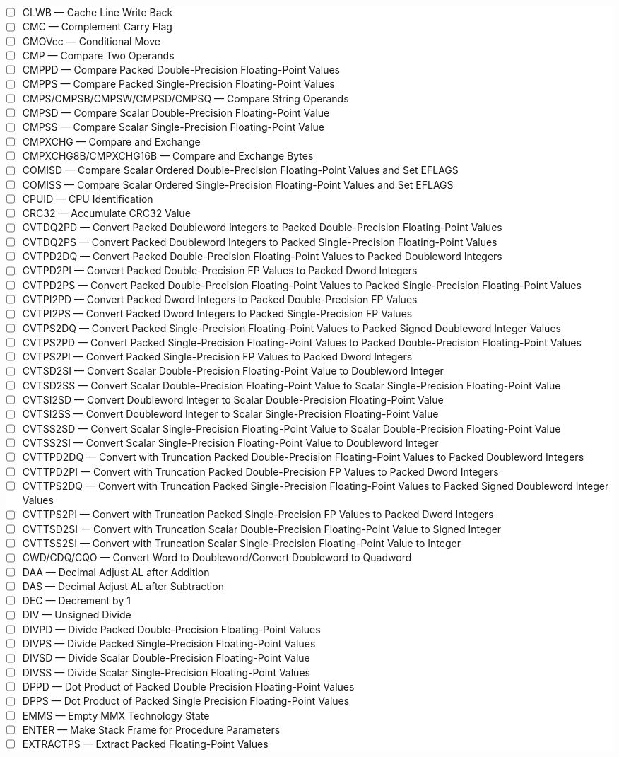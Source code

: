 - [ ] CLWB — Cache Line Write Back
- [ ] CMC — Complement Carry Flag
- [ ] CMOVcc — Conditional Move
- [ ] CMP — Compare Two Operands
- [ ] CMPPD — Compare Packed Double-Precision Floating-Point Values
- [ ] CMPPS — Compare Packed Single-Precision Floating-Point Values
- [ ] CMPS/CMPSB/CMPSW/CMPSD/CMPSQ — Compare String Operands
- [ ] CMPSD — Compare Scalar Double-Precision Floating-Point Value
- [ ] CMPSS — Compare Scalar Single-Precision Floating-Point Value
- [ ] CMPXCHG — Compare and Exchange
- [ ] CMPXCHG8B/CMPXCHG16B — Compare and Exchange Bytes
- [ ] COMISD — Compare Scalar Ordered Double-Precision Floating-Point Values and Set EFLAGS
- [ ] COMISS — Compare Scalar Ordered Single-Precision Floating-Point Values and Set EFLAGS
- [ ] CPUID — CPU Identification
- [ ] CRC32 — Accumulate CRC32 Value
- [ ] CVTDQ2PD — Convert Packed Doubleword Integers to Packed Double-Precision Floating-Point Values
- [ ] CVTDQ2PS — Convert Packed Doubleword Integers to Packed Single-Precision Floating-Point Values
- [ ] CVTPD2DQ — Convert Packed Double-Precision Floating-Point Values to Packed Doubleword Integers
- [ ] CVTPD2PI — Convert Packed Double-Precision FP Values to Packed Dword Integers
- [ ] CVTPD2PS — Convert Packed Double-Precision Floating-Point Values to Packed Single-Precision Floating-Point Values
- [ ] CVTPI2PD — Convert Packed Dword Integers to Packed Double-Precision FP Values
- [ ] CVTPI2PS — Convert Packed Dword Integers to Packed Single-Precision FP Values
- [ ] CVTPS2DQ — Convert Packed Single-Precision Floating-Point Values to Packed Signed Doubleword Integer Values
- [ ] CVTPS2PD — Convert Packed Single-Precision Floating-Point Values to Packed Double-Precision Floating-Point Values
- [ ] CVTPS2PI — Convert Packed Single-Precision FP Values to Packed Dword Integers
- [ ] CVTSD2SI — Convert Scalar Double-Precision Floating-Point Value to Doubleword Integer
- [ ] CVTSD2SS — Convert Scalar Double-Precision Floating-Point Value to Scalar Single-Precision Floating-Point Value
- [ ] CVTSI2SD — Convert Doubleword Integer to Scalar Double-Precision Floating-Point Value
- [ ] CVTSI2SS — Convert Doubleword Integer to Scalar Single-Precision Floating-Point Value
- [ ] CVTSS2SD — Convert Scalar Single-Precision Floating-Point Value to Scalar Double-Precision Floating-Point Value
- [ ] CVTSS2SI — Convert Scalar Single-Precision Floating-Point Value to Doubleword Integer
- [ ] CVTTPD2DQ — Convert with Truncation Packed Double-Precision Floating-Point Values to Packed Doubleword Integers
- [ ] CVTTPD2PI — Convert with Truncation Packed Double-Precision FP Values to Packed Dword Integers
- [ ] CVTTPS2DQ — Convert with Truncation Packed Single-Precision Floating-Point Values to Packed Signed Doubleword Integer Values
- [ ] CVTTPS2PI — Convert with Truncation Packed Single-Precision FP Values to Packed Dword Integers
- [ ] CVTTSD2SI — Convert with Truncation Scalar Double-Precision Floating-Point Value to Signed Integer
- [ ] CVTTSS2SI — Convert with Truncation Scalar Single-Precision Floating-Point Value to Integer
- [ ] CWD/CDQ/CQO — Convert Word to Doubleword/Convert Doubleword to Quadword
- [ ] DAA — Decimal Adjust AL after Addition
- [ ] DAS — Decimal Adjust AL after Subtraction
- [ ] DEC — Decrement by 1
- [ ] DIV — Unsigned Divide
- [ ] DIVPD — Divide Packed Double-Precision Floating-Point Values
- [ ] DIVPS — Divide Packed Single-Precision Floating-Point Values
- [ ] DIVSD — Divide Scalar Double-Precision Floating-Point Value
- [ ] DIVSS — Divide Scalar Single-Precision Floating-Point Values
- [ ] DPPD — Dot Product of Packed Double Precision Floating-Point Values
- [ ] DPPS — Dot Product of Packed Single Precision Floating-Point Values
- [ ] EMMS — Empty MMX Technology State
- [ ] ENTER — Make Stack Frame for Procedure Parameters
- [ ] EXTRACTPS — Extract Packed Floating-Point Values
